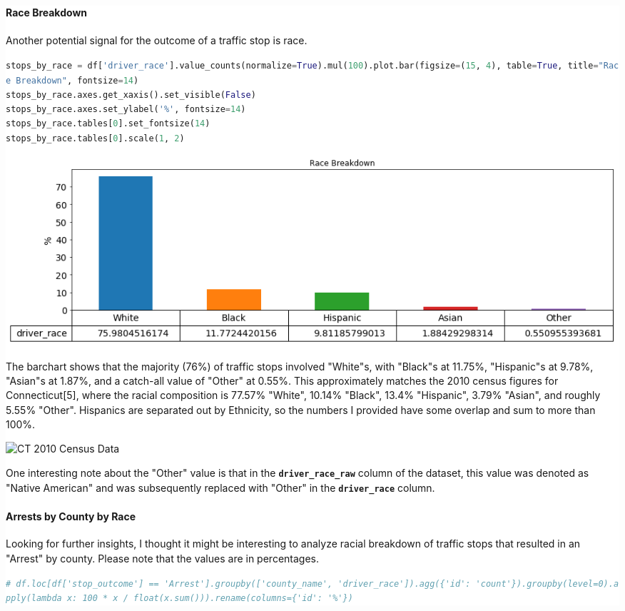 #### Race Breakdown

Another potential signal for the outcome of a traffic stop is race.




```python
stops_by_race = df['driver_race'].value_counts(normalize=True).mul(100).plot.bar(figsize=(15, 4), table=True, title="Race Breakdown", fontsize=14)
stops_by_race.axes.get_xaxis().set_visible(False)
stops_by_race.axes.set_ylabel('%', fontsize=14)
stops_by_race.tables[0].set_fontsize(14)
stops_by_race.tables[0].scale(1, 2)

```


![png](output_39_0.png)


The barchart shows that the majority (76%) of traffic stops involved "White"s, with "Black"s at 11.75%, "Hispanic"s at 9.78%, "Asian"s at 1.87%, and a catch-all value of "Other" at 0.55%.  This approximately matches the 2010 census figures for Connecticut[5], where the racial composition is 77.57% "White", 10.14% "Black", 13.4% "Hispanic", 3.79% "Asian", and roughly 5.55% "Other".  Hispanics are separated out by Ethnicity, so the numbers I provided have some overlap and sum to more than 100%.

![CT 2010 Census Data](./images/CT-2010-census-data.PNG)

One interesting note about the "Other" value is that in the **`driver_race_raw`** column of the dataset, this value was denoted as "Native American" and was subsequently replaced with "Other" in the **`driver_race`** column.

#### Arrests by County by Race

Looking for further insights, I thought it might be interesting to analyze racial breakdown of traffic stops that resulted in an "Arrest" by county.  Please note that the values are in percentages.


```python
# df.loc[df['stop_outcome'] == 'Arrest'].groupby(['county_name', 'driver_race']).agg({'id': 'count'}).groupby(level=0).apply(lambda x: 100 * x / float(x.sum())).rename(columns={'id': '%'})
```
